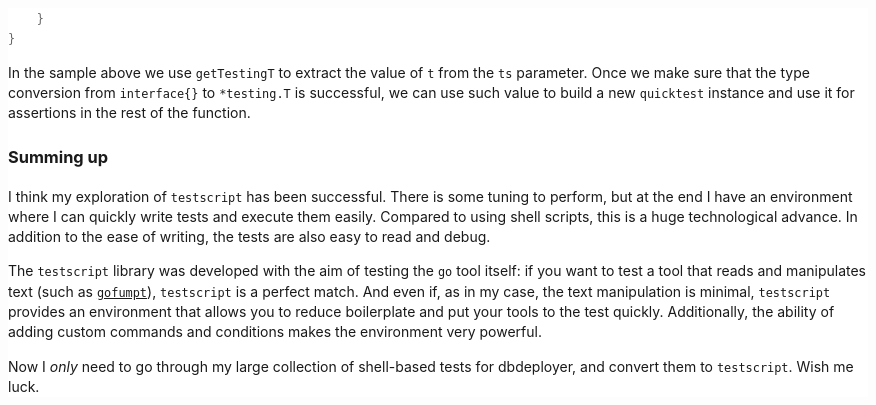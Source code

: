 ```go
	}
}
```
In the sample above we use `getTestingT` to extract the value of `t` from the `ts` parameter. Once we make sure that
the type conversion from `interface{}` to `*testing.T` is successful, we can use such value to build a new `quicktest`
instance and use it for assertions in the rest of the  function.

### Summing up

I think my exploration of `testscript` has been successful. There is some tuning to perform, but at the end I have an
environment where I can quickly write tests and execute them easily. Compared to using shell scripts, this is a huge
technological advance. In addition to the ease of writing, the tests are also easy to read and debug.

The `testscript` library was developed with the aim of testing the `go` tool itself: if you want to test a tool that
reads and manipulates text (such as [`gofumpt`][gofumpt]), `testscript` is a perfect match. And even if, as in my case,
the text manipulation is minimal, `testscript` provides an environment that allows you to reduce boilerplate and put your
tools to the test quickly. Additionally, the ability of adding custom commands and conditions makes the environment very
powerful.

Now I *only* need to go through my large collection of shell-based tests for dbdeployer, and convert them to `testscript`.
Wish me luck.

[previous]: https://datacharmer.github.io/testscript-dbdeployer-custom-commands
[testscript]: https://pkg.go.dev/github.com/rogpeppe/go-internal@v1.8.1/testscript
[dbdeployer]: https://github.com/datacharmer/dbdeployer
[quicktest]: https://pkg.go.dev/github.com/frankban/quicktest
[gofumpt]: https://github.com/mvdan/gofumpt
[prerequisites]: https://github.com/datacharmer/dbdeployer/wiki/prerequisites
[db-init]: https://github.com/datacharmer/dbdeployer/wiki/initializing-the-environment
[init-code]: https://github.com/datacharmer/dbdeployer/blob/isolate-cmd-functions/ts_test/ts_test.go#L116
[get-tarball-code]: https://github.com/datacharmer/dbdeployer/blob/isolate-cmd-functions/ts_test/ts_test.go#L132
[cobra]: https://github.com/spf13/cobra
[main-test]: https://github.com/datacharmer/dbdeployer/blob/isolate-cmd-functions/ts_test/ts_test.go#L151
[main-code]: https://github.com/datacharmer/dbdeployer/blob/isolate-cmd-functions/main.go#L25
[assertion]: https://pkg.go.dev/github.com/frankban/quicktest#hdr-Assertions
